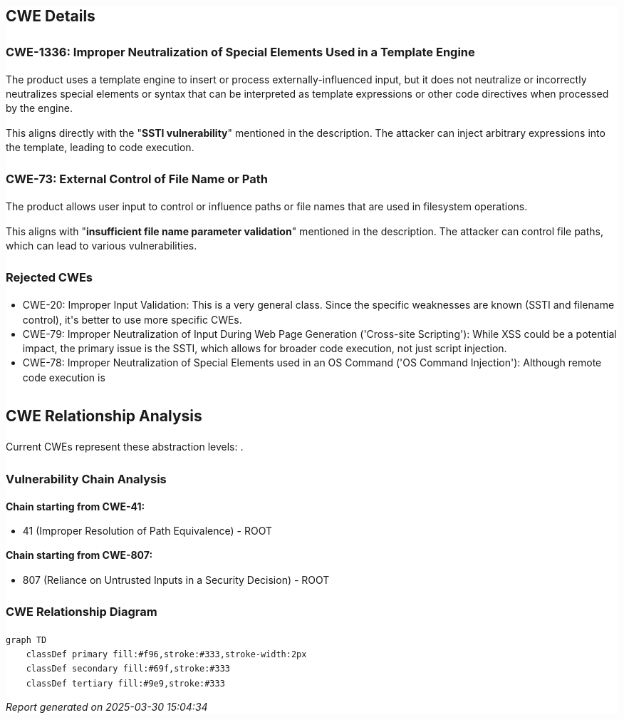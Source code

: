 ## CWE Details

### CWE-1336: Improper Neutralization of Special Elements Used in a Template Engine
The product uses a template engine to insert or process externally-influenced input, but it does not neutralize or incorrectly neutralizes special elements or syntax that can be interpreted as template expressions or other code directives when processed by the engine.

This aligns directly with the "**SSTI vulnerability**" mentioned in the description. The attacker can inject arbitrary expressions into the template, leading to code execution.

### CWE-73: External Control of File Name or Path
The product allows user input to control or influence paths or file names that are used in filesystem operations.

This aligns with "**insufficient file name parameter validation**" mentioned in the description. The attacker can control file paths, which can lead to various vulnerabilities.

### Rejected CWEs
*   CWE-20: Improper Input Validation: This is a very general class. Since the specific weaknesses are known (SSTI and filename control), it's better to use more specific CWEs.
*   CWE-79: Improper Neutralization of Input During Web Page Generation ('Cross-site Scripting'): While XSS could be a potential impact, the primary issue is the SSTI, which allows for broader code execution, not just script injection.
*   CWE-78: Improper Neutralization of Special Elements used in an OS Command ('OS Command Injection'): Although remote code execution is


## CWE Relationship Analysis

Current CWEs represent these abstraction levels: .


### Vulnerability Chain Analysis

**Chain starting from CWE-41:**
- 41 (Improper Resolution of Path Equivalence) - ROOT


**Chain starting from CWE-807:**
- 807 (Reliance on Untrusted Inputs in a Security Decision) - ROOT



### CWE Relationship Diagram

```mermaid
graph TD
    classDef primary fill:#f96,stroke:#333,stroke-width:2px
    classDef secondary fill:#69f,stroke:#333
    classDef tertiary fill:#9e9,stroke:#333
```



*Report generated on 2025-03-30 15:04:34*
